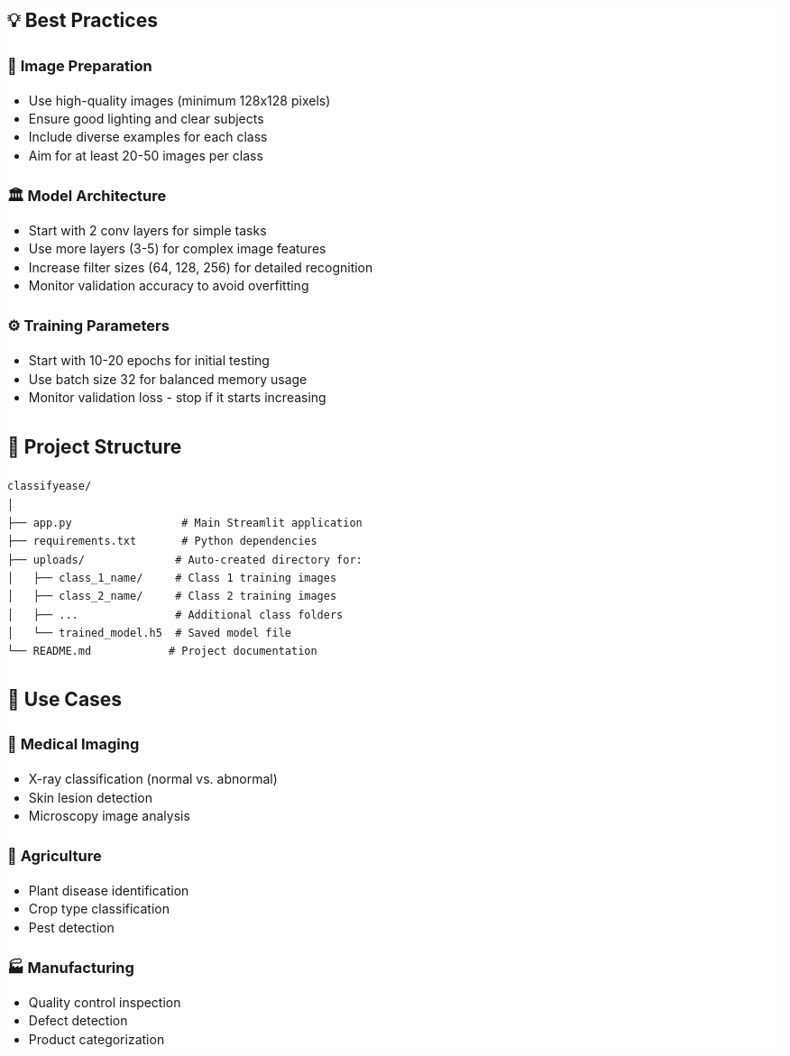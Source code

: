 ## 💡 Best Practices

### 📸 **Image Preparation**
- Use high-quality images (minimum 128x128 pixels)
- Ensure good lighting and clear subjects
- Include diverse examples for each class
- Aim for at least 20-50 images per class

### 🏛️ **Model Architecture**
- Start with 2 conv layers for simple tasks
- Use more layers (3-5) for complex image features
- Increase filter sizes (64, 128, 256) for detailed recognition
- Monitor validation accuracy to avoid overfitting

### ⚙️ **Training Parameters**
- Start with 10-20 epochs for initial testing
- Use batch size 32 for balanced memory usage
- Monitor validation loss - stop if it starts increasing

## 📁 Project Structure

```
classifyease/
│
├── app.py                 # Main Streamlit application
├── requirements.txt       # Python dependencies
├── uploads/              # Auto-created directory for:
│   ├── class_1_name/     # Class 1 training images
│   ├── class_2_name/     # Class 2 training images
│   ├── ...               # Additional class folders
│   └── trained_model.h5  # Saved model file
└── README.md            # Project documentation
```

## 🎨 Use Cases

### 🏥 **Medical Imaging**
- X-ray classification (normal vs. abnormal)
- Skin lesion detection
- Microscopy image analysis

### 🌾 **Agriculture**
- Plant disease identification
- Crop type classification
- Pest detection

### 🏭 **Manufacturing**
- Quality control inspection
- Defect detection
- Product categorization

